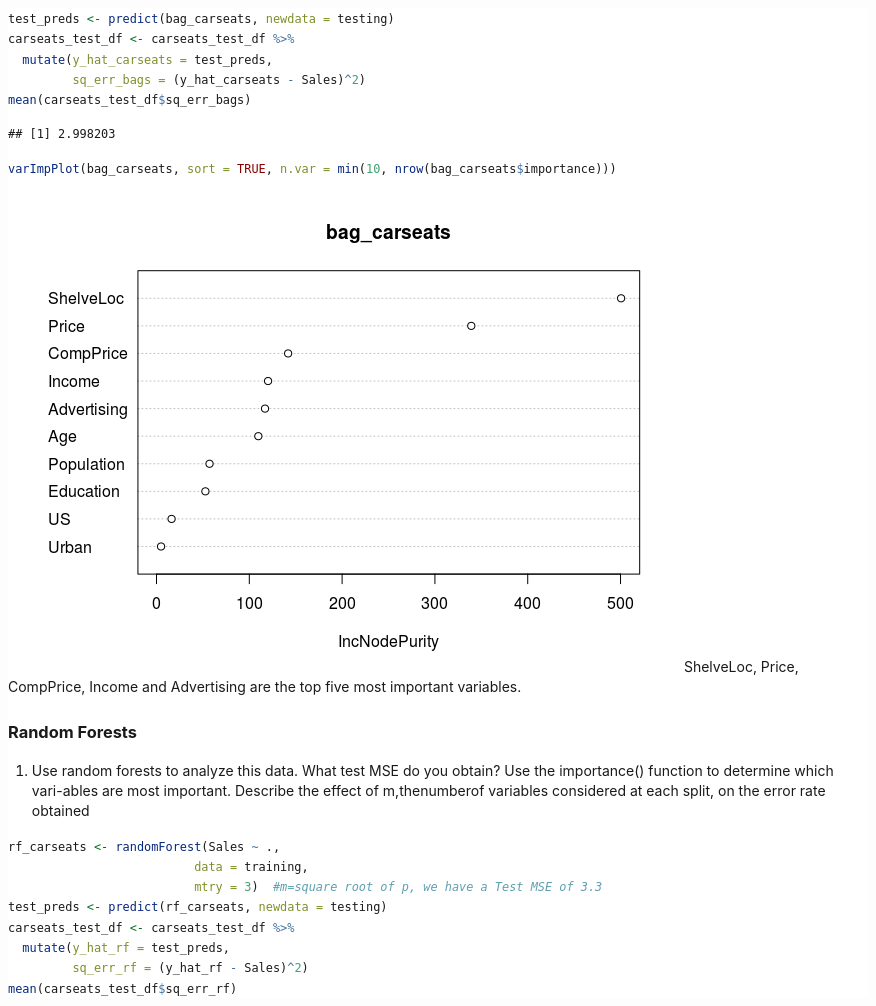 ``` r
test_preds <- predict(bag_carseats, newdata = testing)
carseats_test_df <- carseats_test_df %>%
  mutate(y_hat_carseats = test_preds,
         sq_err_bags = (y_hat_carseats - Sales)^2) 
mean(carseats_test_df$sq_err_bags) 
```

    ## [1] 2.998203

``` r
varImpPlot(bag_carseats, sort = TRUE, n.var = min(10, nrow(bag_carseats$importance)))
```

![](homework-4_files/figure-markdown_github/unnamed-chunk-10-1.png) ShelveLoc, Price, CompPrice, Income and Advertising are the top five most important variables.

### Random Forests

1.  Use random forests to analyze this data. What test MSE do you obtain? Use the importance() function to determine which vari-ables are most important. Describe the effect of m,thenumberof variables considered at each split, on the error rate obtained

``` r
rf_carseats <- randomForest(Sales ~ ., 
                          data = training,
                          mtry = 3)  #m=square root of p, we have a Test MSE of 3.3
test_preds <- predict(rf_carseats, newdata = testing)
carseats_test_df <- carseats_test_df %>%
  mutate(y_hat_rf = test_preds,
         sq_err_rf = (y_hat_rf - Sales)^2)
mean(carseats_test_df$sq_err_rf)
```

